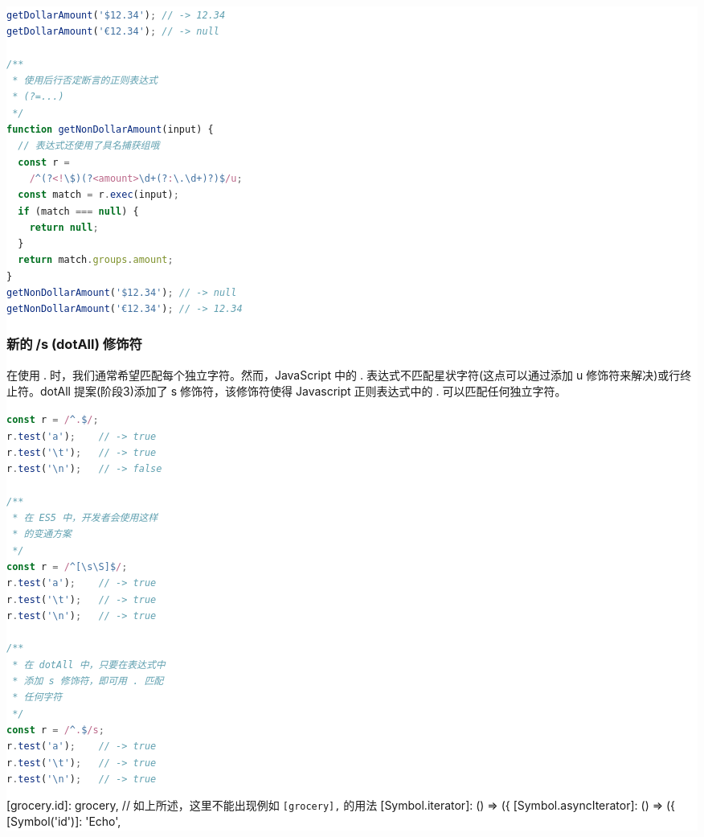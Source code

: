 ```javascript
getDollarAmount('$12.34'); // -> 12.34
getDollarAmount('€12.34'); // -> null

/**
 * 使用后行否定断言的正则表达式
 * (?=...)
 */
function getNonDollarAmount(input) {
  // 表达式还使用了具名捕获组哦
  const r = 
    /^(?<!\$)(?<amount>\d+(?:\.\d+)?)$/u;
  const match = r.exec(input);
  if (match === null) {
    return null;
  }
  return match.groups.amount;
}
getNonDollarAmount('$12.34'); // -> null
getNonDollarAmount('€12.34'); // -> 12.34
```


### 新的 /s (dotAll) 修饰符
在使用 . 时，我们通常希望匹配每个独立字符。然而，JavaScript 中的 . 表达式不匹配星状字符(这点可以通过添加 u 修饰符来解决)或行终止符。dotAll 提案(阶段3)添加了 s 修饰符，该修饰符使得 Javascript 正则表达式中的 . 可以匹配任何独立字符。

```javascript
const r = /^.$/;
r.test('a');    // -> true
r.test('\t');   // -> true
r.test('\n');   // -> false

/**
 * 在 ES5 中，开发者会使用这样
 * 的变通方案
 */
const r = /^[\s\S]$/;
r.test('a');    // -> true
r.test('\t');   // -> true
r.test('\n');   // -> true

/**
 * 在 dotAll 中，只要在表达式中
 * 添加 s 修饰符，即可用 . 匹配
 * 任何字符
 */
const r = /^.$/s;
r.test('a');    // -> true
r.test('\t');   // -> true
r.test('\n');   // -> true
```


  [grocery.id]: grocery,          // 如上所述，这里不能出现例如 `[grocery],` 的用法
  [Symbol.iterator]: () => ({
  [Symbol.asyncIterator]: () => ({
  [Symbol('id')]: 'Echo',